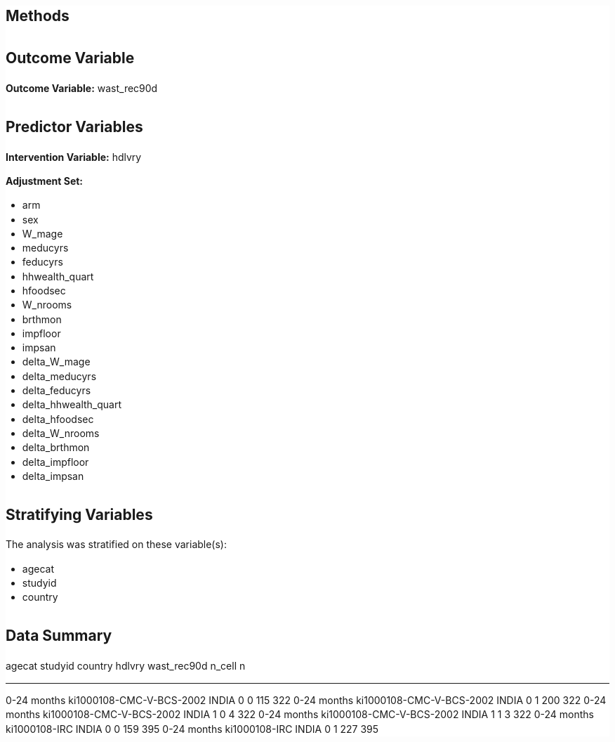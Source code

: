 





## Methods
## Outcome Variable

**Outcome Variable:** wast_rec90d

## Predictor Variables

**Intervention Variable:** hdlvry

**Adjustment Set:**

* arm
* sex
* W_mage
* meducyrs
* feducyrs
* hhwealth_quart
* hfoodsec
* W_nrooms
* brthmon
* impfloor
* impsan
* delta_W_mage
* delta_meducyrs
* delta_feducyrs
* delta_hhwealth_quart
* delta_hfoodsec
* delta_W_nrooms
* delta_brthmon
* delta_impfloor
* delta_impsan

## Stratifying Variables

The analysis was stratified on these variable(s):

* agecat
* studyid
* country

## Data Summary

agecat        studyid                    country                        hdlvry    wast_rec90d   n_cell      n
------------  -------------------------  -----------------------------  -------  ------------  -------  -----
0-24 months   ki1000108-CMC-V-BCS-2002   INDIA                          0                   0      115    322
0-24 months   ki1000108-CMC-V-BCS-2002   INDIA                          0                   1      200    322
0-24 months   ki1000108-CMC-V-BCS-2002   INDIA                          1                   0        4    322
0-24 months   ki1000108-CMC-V-BCS-2002   INDIA                          1                   1        3    322
0-24 months   ki1000108-IRC              INDIA                          0                   0      159    395
0-24 months   ki1000108-IRC              INDIA                          0                   1      227    395